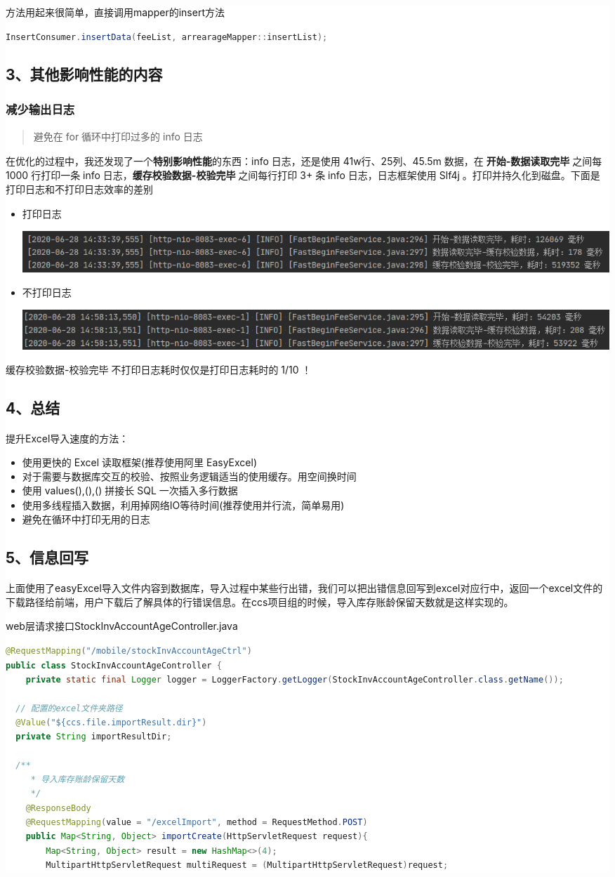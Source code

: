 方法用起来很简单，直接调用mapper的insert方法

```java
InsertConsumer.insertData(feeList, arrearageMapper::insertList);
```

## 3、其他影响性能的内容

### 减少输出日志

> 避免在 for 循环中打印过多的 info 日志

在优化的过程中，我还发现了一个**特别影响性能**的东西：info 日志，还是使用 41w行、25列、45.5m 数据，在 **开始-数据读取完毕** 之间每 1000 行打印一条 info 日志，**缓存校验数据-校验完毕** 之间每行打印 3+ 条 info 日志，日志框架使用 Slf4j 。打印并持久化到磁盘。下面是打印日志和不打印日志效率的差别

- 打印日志

  ![](\assets\images\2021\javabase\easyexcel-test-print-log.png)

- 不打印日志

  ![](\assets\images\2021\javabase\easyexcel-test-no-print-log.png)

缓存校验数据-校验完毕 不打印日志耗时仅仅是打印日志耗时的 1/10 ！

## 4、总结

提升Excel导入速度的方法：

- 使用更快的 Excel 读取框架(推荐使用阿里 EasyExcel)
- 对于需要与数据库交互的校验、按照业务逻辑适当的使用缓存。用空间换时间
- 使用 values(),(),() 拼接长 SQL 一次插入多行数据
- 使用多线程插入数据，利用掉网络IO等待时间(推荐使用并行流，简单易用)
- 避免在循环中打印无用的日志

## 5、信息回写

上面使用了easyExcel导入文件内容到数据库，导入过程中某些行出错，我们可以把出错信息回写到excel对应行中，返回一个excel文件的下载路径给前端，用户下载后了解具体的行错误信息。在ccs项目组的时候，导入库存账龄保留天数就是这样实现的。

web层请求接口StockInvAccountAgeController.java

```java
@RequestMapping("/mobile/stockInvAccountAgeCtrl")
public class StockInvAccountAgeController {
    private static final Logger logger = LoggerFactory.getLogger(StockInvAccountAgeController.class.getName());

  // 配置的excel文件夹路径
  @Value("${ccs.file.importResult.dir}")
  private String importResultDir;
  
  /**
     * 导入库存账龄保留天数
     */
    @ResponseBody
    @RequestMapping(value = "/excelImport", method = RequestMethod.POST)
    public Map<String, Object> importCreate(HttpServletRequest request){
        Map<String, Object> result = new HashMap<>(4);
        MultipartHttpServletRequest multiRequest = (MultipartHttpServletRequest)request;
```